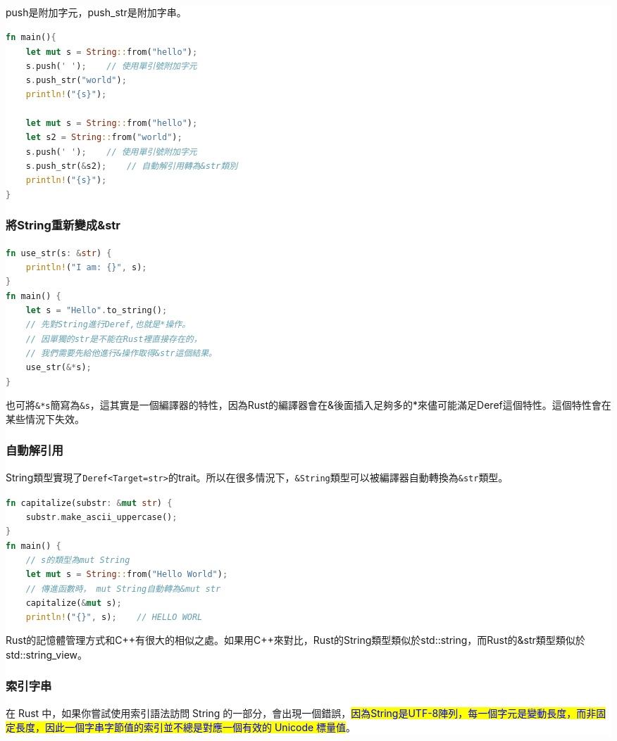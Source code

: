 push是附加字元，push\_str是附加字串。

```rust
fn main(){
    let mut s = String::from("hello");
    s.push(' ');    // 使用單引號附加字元
    s.push_str("world");
    println!("{s}");
    
    let mut s = String::from("hello");
    let s2 = String::from("world");
    s.push(' ');    // 使用單引號附加字元
    s.push_str(&s2);    // 自動解引用轉為&str類別
    println!("{s}");
}
```

### 將String重新變成\&str

```rust
fn use_str(s: &str) {
    println!("I am: {}", s);
}
fn main() {
    let s = "Hello".to_string();
    // 先對String進行Deref,也就是*操作。
    // 因單獨的str是不能在Rust裡直接存在的，
    // 我們需要先給他進行&操作取得&str這個結果。
    use_str(&*s);
}
```

也可將`&*s`簡寫為`&s`，這其實是一個編譯器的特性，因為Rust的編譯器會在&後面插入足夠多的\*來儘可能滿足Deref這個特性。這個特性會在某些情況下失效。

### 自動解引用

String類型實現了`Deref<Target=str>`的trait。所以在很多情況下，`&String`類型可以被編譯器自動轉換為`&str`類型。

```rust
fn capitalize(substr: &mut str) {
    substr.make_ascii_uppercase();
}
fn main() {
    // s的類型為mut String
    let mut s = String::from("Hello World");
    // 傳進函數時， mut String自動轉為&mut str
    capitalize(&mut s);
    println!("{}", s);    // HELLO WORL
```

Rust的記憶體管理方式和C++有很大的相似之處。如果用C++來對比，Rust的String類型類似於std::string，而Rust的\&str類型類似於std::string\_view。

### 索引字串

在 Rust 中，如果你嘗試使用索引語法訪問 String 的一部分，會出現一個錯誤，<mark style="color:blue;">因為String是UTF-8陣列，每一個字元是變動長度，而非固定長度，因此一個字串字節值的索引並不總是對應一個有效的 Unicode 標量值</mark>。
